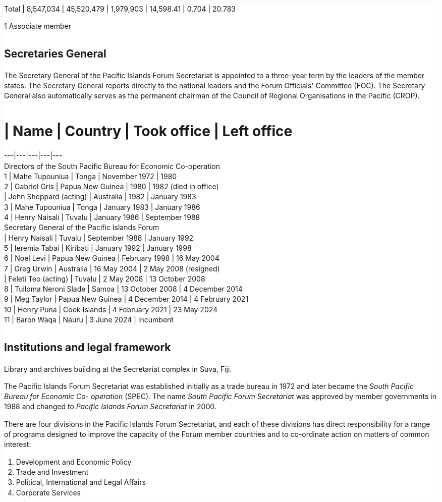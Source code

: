Total  | 8,547,034  | 45,520,479  | 1,979,903  | 14,598.41  | 0.704  | 20.783   
  
1 Associate member

## Secretaries General

The Secretary General of the Pacific Islands Forum Secretariat is appointed to
a three-year term by the leaders of the member states. The Secretary General
reports directly to the national leaders and the Forum Officials' Committee
(FOC). The Secretary General also automatically serves as the permanent
chairman of the Council of Regional Organisations in the Pacific (CROP).

# | Name | Country | Took office | Left office   
---|---|---|---|---  
Directors of the South Pacific Bureau for Economic Co-operation  
1 | Mahe Tupouniua |  Tonga | November 1972 | 1980   
2 | Gabriel Gris |  Papua New Guinea | 1980 | 1982 (died in office)   
| John Sheppard (acting) |  Australia | 1982 | January 1983   
3 | Mahe Tupouniua |  Tonga | January 1983 | January 1986   
4 | Henry Naisali |  Tuvalu | January 1986 | September 1988   
Secretary General of the Pacific Islands Forum  
| Henry Naisali |  Tuvalu | September 1988 | January 1992   
5 | Ieremia Tabai |  Kiribati | January 1992 | January 1998   
6 | Noel Levi |  Papua New Guinea | February 1998 | 16 May 2004   
7 | Greg Urwin |  Australia | 16 May 2004 | 2 May 2008 (resigned)   
| Feleti Teo (acting) |  Tuvalu | 2 May 2008 | 13 October 2008   
8 | Tuiloma Neroni Slade |  Samoa | 13 October 2008 | 4 December 2014   
9 | Meg Taylor |  Papua New Guinea | 4 December 2014 | 4 February 2021   
10 | Henry Puna |  Cook Islands | 4 February 2021 | 23 May 2024   
11 | Baron Waqa |  Nauru | 3 June 2024 | Incumbent   
  
## Institutions and legal framework

Library and archives building at the Secretariat complex in Suva, Fiji.

The Pacific Islands Forum Secretariat was established initially as a trade
bureau in 1972 and later became the _South Pacific Bureau for Economic Co-
operation_ (SPEC). The name _South Pacific Forum Secretariat_ was approved by
member governments in 1988 and changed to _Pacific Islands Forum Secretariat_
in 2000.

There are four divisions in the Pacific Islands Forum Secretariat, and each of
these divisions has direct responsibility for a range of programs designed to
improve the capacity of the Forum member countries and to co-ordinate action
on matters of common interest:

  1. Development and Economic Policy
  2. Trade and Investment
  3. Political, International and Legal Affairs
  4. Corporate Services
